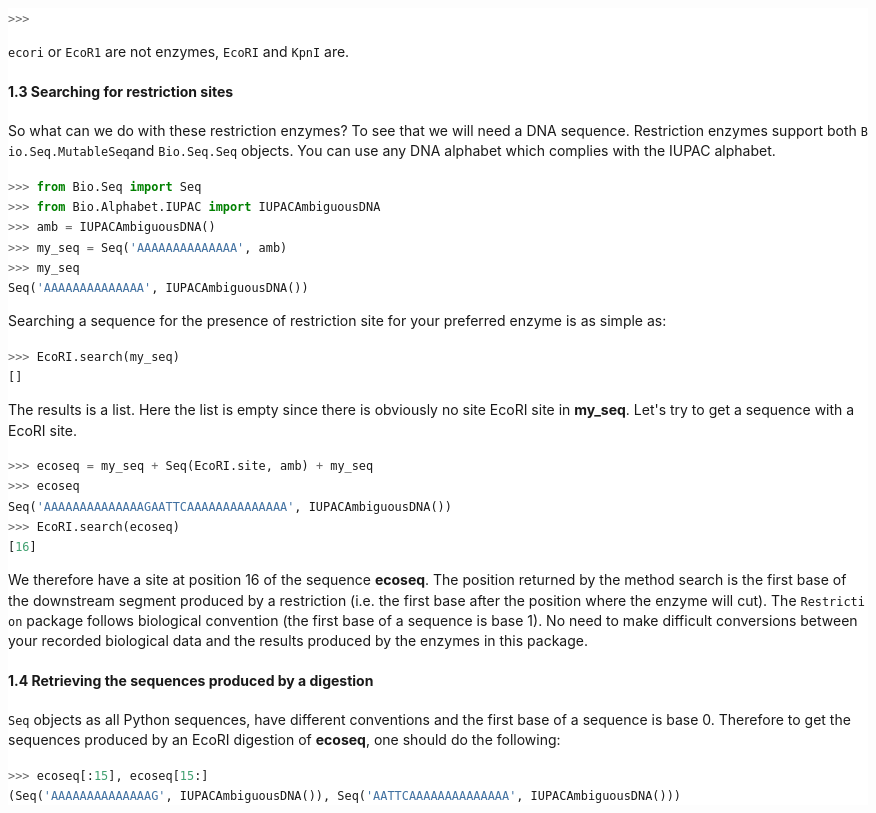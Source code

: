 ``` python
>>>
```

`ecori` or `EcoR1` are not enzymes, `EcoRI` and `KpnI` are.

#### <a name="1.3"></a>1.3  Searching for restriction sites

So what can we do with these restriction enzymes? To see that we will need a DNA sequence. Restriction enzymes support both `Bio.Seq.MutableSeq`and `Bio.Seq.Seq` objects. You can use any DNA alphabet which complies with the IUPAC alphabet.

``` python
>>> from Bio.Seq import Seq
>>> from Bio.Alphabet.IUPAC import IUPACAmbiguousDNA
>>> amb = IUPACAmbiguousDNA()
>>> my_seq = Seq('AAAAAAAAAAAAAA', amb)
>>> my_seq
Seq('AAAAAAAAAAAAAA', IUPACAmbiguousDNA())
```

Searching a sequence for the presence of restriction site for your preferred enzyme is as simple as:

``` python
>>> EcoRI.search(my_seq)
[]
```

The results is a list. Here the list is empty since there is obviously no site EcoRI site in **my_seq**.  Let's try to get a sequence with a EcoRI site.

``` python
>>> ecoseq = my_seq + Seq(EcoRI.site, amb) + my_seq
>>> ecoseq
Seq('AAAAAAAAAAAAAAGAATTCAAAAAAAAAAAAAA', IUPACAmbiguousDNA())
>>> EcoRI.search(ecoseq)
[16]
```

We therefore have a site at position 16 of the sequence **ecoseq**. The position returned by the method search is the first base of the downstream segment produced by a restriction (i.e. the first base after the position where the enzyme will cut). The `Restriction` package follows biological convention (the first base of a sequence is base 1). No need to make difficult conversions between your recorded biological data and the results produced by the enzymes in this package.

#### <a name="1.4"></a>1.4 Retrieving the sequences produced by a digestion

`Seq` objects as all Python sequences, have different conventions and the first base of a sequence is base 0\. Therefore to get the sequences produced by an EcoRI digestion of **ecoseq**, one should do the following:

``` python
>>> ecoseq[:15], ecoseq[15:] 
(Seq('AAAAAAAAAAAAAAG', IUPACAmbiguousDNA()), Seq('AATTCAAAAAAAAAAAAAA', IUPACAmbiguousDNA())) 
```

